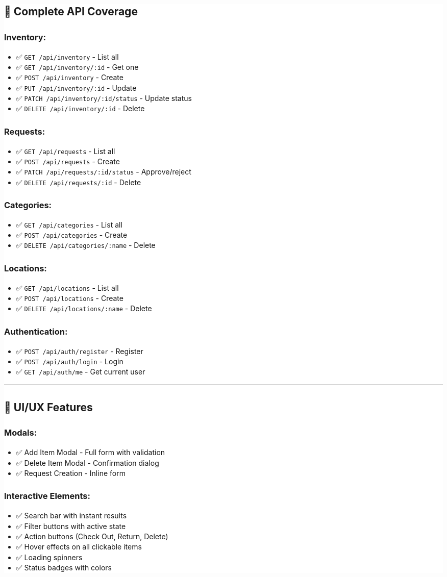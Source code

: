 
## 🔄 **Complete API Coverage**

### **Inventory:**
- ✅ `GET /api/inventory` - List all
- ✅ `GET /api/inventory/:id` - Get one
- ✅ `POST /api/inventory` - Create
- ✅ `PUT /api/inventory/:id` - Update
- ✅ `PATCH /api/inventory/:id/status` - Update status
- ✅ `DELETE /api/inventory/:id` - Delete

### **Requests:**
- ✅ `GET /api/requests` - List all
- ✅ `POST /api/requests` - Create
- ✅ `PATCH /api/requests/:id/status` - Approve/reject
- ✅ `DELETE /api/requests/:id` - Delete

### **Categories:**
- ✅ `GET /api/categories` - List all
- ✅ `POST /api/categories` - Create
- ✅ `DELETE /api/categories/:name` - Delete

### **Locations:**
- ✅ `GET /api/locations` - List all
- ✅ `POST /api/locations` - Create
- ✅ `DELETE /api/locations/:name` - Delete

### **Authentication:**
- ✅ `POST /api/auth/register` - Register
- ✅ `POST /api/auth/login` - Login
- ✅ `GET /api/auth/me` - Get current user

---

## 🎨 **UI/UX Features**

### **Modals:**
- ✅ Add Item Modal - Full form with validation
- ✅ Delete Item Modal - Confirmation dialog
- ✅ Request Creation - Inline form

### **Interactive Elements:**
- ✅ Search bar with instant results
- ✅ Filter buttons with active state
- ✅ Action buttons (Check Out, Return, Delete)
- ✅ Hover effects on all clickable items
- ✅ Loading spinners
- ✅ Status badges with colors
